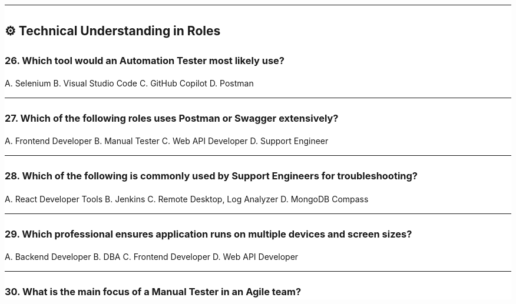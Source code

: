 

---

## ⚙️ **Technical Understanding in Roles**

### 26. Which tool would an Automation Tester most likely use?

A. Selenium
B. Visual Studio Code
C. GitHub Copilot
D. Postman



---

### 27. Which of the following roles uses **Postman or Swagger** extensively?

A. Frontend Developer
B. Manual Tester
C. Web API Developer
D. Support Engineer



---

### 28. Which of the following is commonly used by **Support Engineers** for troubleshooting?

A. React Developer Tools
B. Jenkins
C. Remote Desktop, Log Analyzer
D. MongoDB Compass



---

### 29. Which professional ensures **application runs on multiple devices and screen sizes**?

A. Backend Developer
B. DBA
C. Frontend Developer
D. Web API Developer



---

### 30. What is the **main focus of a Manual Tester** in an Agile team?
